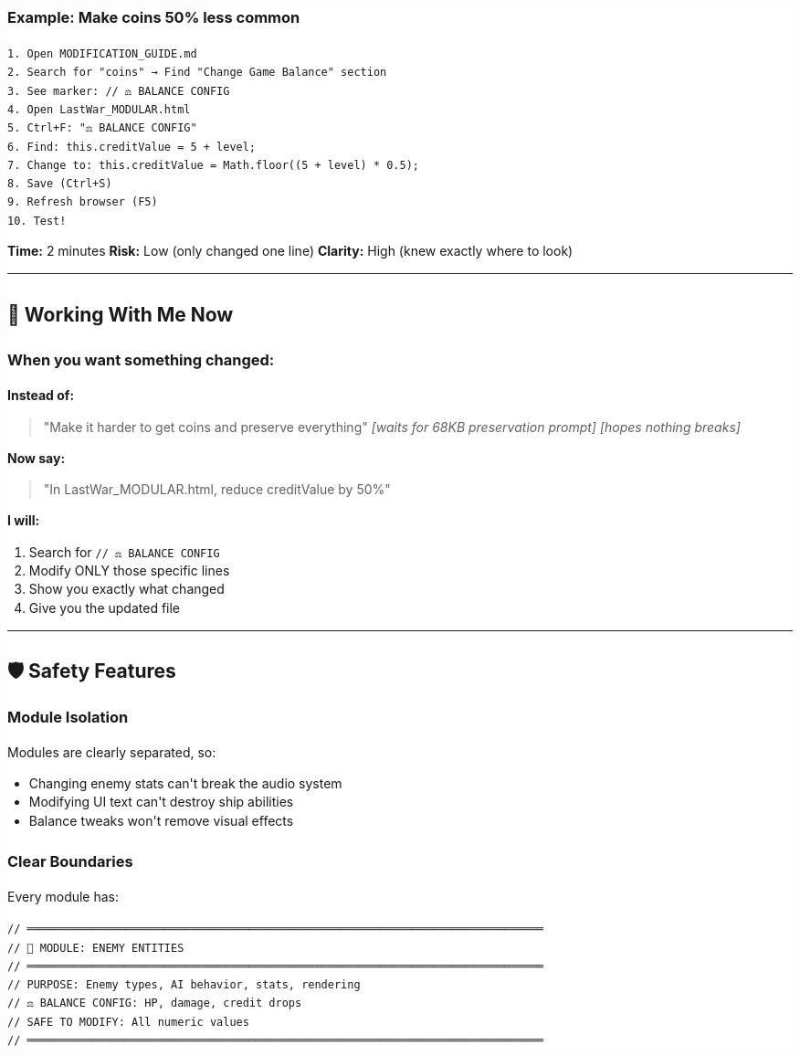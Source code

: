 ### **Example: Make coins 50% less common**

```
1. Open MODIFICATION_GUIDE.md
2. Search for "coins" → Find "Change Game Balance" section
3. See marker: // ⚖️ BALANCE CONFIG
4. Open LastWar_MODULAR.html
5. Ctrl+F: "⚖️ BALANCE CONFIG"
6. Find: this.creditValue = 5 + level;
7. Change to: this.creditValue = Math.floor((5 + level) * 0.5);
8. Save (Ctrl+S)
9. Refresh browser (F5)
10. Test!
```

**Time:** 2 minutes
**Risk:** Low (only changed one line)
**Clarity:** High (knew exactly where to look)

---

## 🎯 Working With Me Now

### **When you want something changed:**

**Instead of:**
> "Make it harder to get coins and preserve everything"
> *[waits for 68KB preservation prompt]*
> *[hopes nothing breaks]*

**Now say:**
> "In LastWar_MODULAR.html, reduce creditValue by 50%"

**I will:**
1. Search for `// ⚖️ BALANCE CONFIG`
2. Modify ONLY those specific lines
3. Show you exactly what changed
4. Give you the updated file

---

## 🛡️ Safety Features

### **Module Isolation**
Modules are clearly separated, so:
- Changing enemy stats can't break the audio system
- Modifying UI text can't destroy ship abilities
- Balance tweaks won't remove visual effects

### **Clear Boundaries**
Every module has:
```
// ═══════════════════════════════════════════════════════════════════════════════
// 👾 MODULE: ENEMY ENTITIES
// ═══════════════════════════════════════════════════════════════════════════════
// PURPOSE: Enemy types, AI behavior, stats, rendering
// ⚖️ BALANCE CONFIG: HP, damage, credit drops
// SAFE TO MODIFY: All numeric values
// ═══════════════════════════════════════════════════════════════════════════════
```
